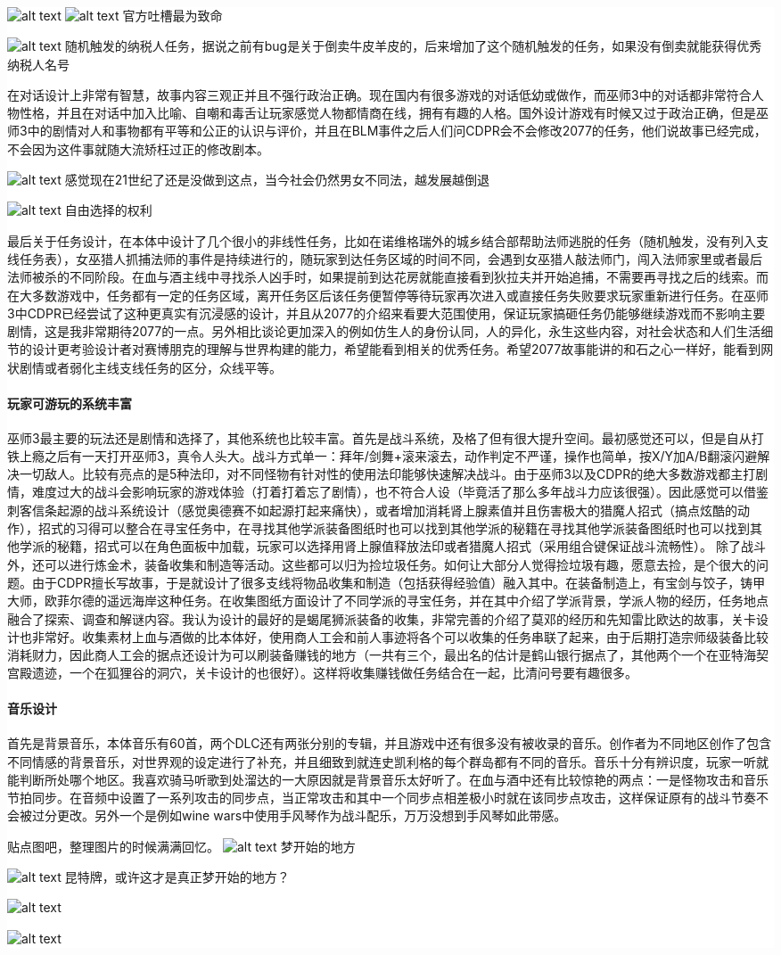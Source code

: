 ![alt text](1.2.4_witcher3_15.jpg)
![alt text](1.2.4_witcher3_16.jpg)
官方吐槽最为致命

![alt text](1.2.4_witcher3_17.jpg)
随机触发的纳税人任务，据说之前有bug是关于倒卖牛皮羊皮的，后来增加了这个随机触发的任务，如果没有倒卖就能获得优秀纳税人名号

在对话设计上非常有智慧，故事内容三观正并且不强行政治正确。现在国内有很多游戏的对话低幼或做作，而巫师3中的对话都非常符合人物性格，并且在对话中加入比喻、自嘲和毒舌让玩家感觉人物都情商在线，拥有有趣的人格。国外设计游戏有时候又过于政治正确，但是巫师3中的剧情对人和事物都有平等和公正的认识与评价，并且在BLM事件之后人们问CDPR会不会修改2077的任务，他们说故事已经完成，不会因为这件事就随大流矫枉过正的修改剧本。

![alt text](1.2.4_witcher3_20.jpeg)
感觉现在21世纪了还是没做到这点，当今社会仍然男女不同法，越发展越倒退

![alt text](1.2.4_witcher3_21.jpg)
自由选择的权利

最后关于任务设计，在本体中设计了几个很小的非线性任务，比如在诺维格瑞外的城乡结合部帮助法师逃脱的任务（随机触发，没有列入支线任务表），女巫猎人抓捕法师的事件是持续进行的，随玩家到达任务区域的时间不同，会遇到女巫猎人敲法师门，闯入法师家里或者最后法师被杀的不同阶段。在血与酒主线中寻找杀人凶手时，如果提前到达花房就能直接看到狄拉夫并开始追捕，不需要再寻找之后的线索。而在大多数游戏中，任务都有一定的任务区域，离开任务区后该任务便暂停等待玩家再次进入或直接任务失败要求玩家重新进行任务。在巫师3中CDPR已经尝试了这种更真实有沉浸感的设计，并且从2077的介绍来看要大范围使用，保证玩家搞砸任务仍能够继续游戏而不影响主要剧情，这是我非常期待2077的一点。另外相比谈论更加深入的例如仿生人的身份认同，人的异化，永生这些内容，对社会状态和人们生活细节的设计更考验设计者对赛博朋克的理解与世界构建的能力，希望能看到相关的优秀任务。希望2077故事能讲的和石之心一样好，能看到网状剧情或者弱化主线支线任务的区分，众线平等。

#### 玩家可游玩的系统丰富
巫师3最主要的玩法还是剧情和选择了，其他系统也比较丰富。首先是战斗系统，及格了但有很大提升空间。最初感觉还可以，但是自从打铁上瘾之后有一天打开巫师3，真令人头大。战斗方式单一：拜年/剑舞+滚来滚去，动作判定不严谨，操作也简单，按X/Y加A/B翻滚闪避解决一切敌人。比较有亮点的是5种法印，对不同怪物有针对性的使用法印能够快速解决战斗。由于巫师3以及CDPR的绝大多数游戏都主打剧情，难度过大的战斗会影响玩家的游戏体验（打着打着忘了剧情），也不符合人设（毕竟活了那么多年战斗力应该很强）。因此感觉可以借鉴刺客信条起源的战斗系统设计（感觉奥德赛不如起源打起来痛快），或者增加消耗肾上腺素值并且伤害极大的猎魔人招式（搞点炫酷的动作），招式的习得可以整合在寻宝任务中，在寻找其他学派装备图纸时也可以找到其他学派的秘籍在寻找其他学派装备图纸时也可以找到其他学派的秘籍，招式可以在角色面板中加载，玩家可以选择用肾上腺值释放法印或者猎魔人招式（采用组合键保证战斗流畅性）。
除了战斗外，还可以进行炼金术，装备收集和制造等活动。这些都可以归为捡垃圾任务。如何让大部分人觉得捡垃圾有趣，愿意去捡，是个很大的问题。由于CDPR擅长写故事，于是就设计了很多支线将物品收集和制造（包括获得经验值）融入其中。在装备制造上，有宝剑与饺子，铸甲大师，欧菲尔德的遥远海岸这种任务。在收集图纸方面设计了不同学派的寻宝任务，并在其中介绍了学派背景，学派人物的经历，任务地点融合了探索、调查和解谜内容。我认为设计的最好的是蝎尾狮派装备的收集，非常完善的介绍了莫邓的经历和先知雷比欧达的故事，关卡设计也非常好。收集素材上血与酒做的比本体好，使用商人工会和前人事迹将各个可以收集的任务串联了起来，由于后期打造宗师级装备比较消耗财力，因此商人工会的据点还设计为可以刷装备赚钱的地方（一共有三个，最出名的估计是鹤山银行据点了，其他两个一个在亚特海契宫殿遗迹，一个在狐狸谷的洞穴，关卡设计的也很好）。这样将收集赚钱做任务结合在一起，比清问号要有趣很多。

#### 音乐设计
首先是背景音乐，本体音乐有60首，两个DLC还有两张分别的专辑，并且游戏中还有很多没有被收录的音乐。创作者为不同地区创作了包含不同情感的背景音乐，对世界观的设定进行了补充，并且细致到就连史凯利格的每个群岛都有不同的音乐。音乐十分有辨识度，玩家一听就能判断所处哪个地区。我喜欢骑马听歌到处溜达的一大原因就是背景音乐太好听了。在血与酒中还有比较惊艳的两点：一是怪物攻击和音乐节拍同步。在音频中设置了一系列攻击的同步点，当正常攻击和其中一个同步点相差极小时就在该同步点攻击，这样保证原有的战斗节奏不会被过分更改。另外一个是例如wine wars中使用手风琴作为战斗配乐，万万没想到手风琴如此带感。

贴点图吧，整理图片的时候满满回忆。
![alt text](1.2.4_witcher3_25.jpg)
梦开始的地方

![alt text](1.2.4_witcher3_26.jpg)
昆特牌，或许这才是真正梦开始的地方？

![alt text](1.2.4_witcher3_27.jpg)

![alt text](1.2.4_witcher3_28.jpg)
